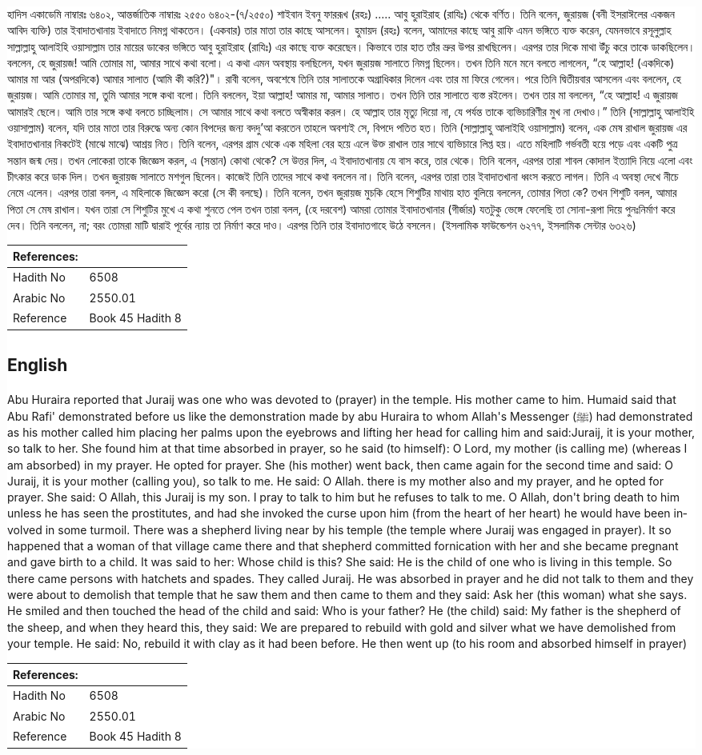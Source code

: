 হাদিস একাডেমি নাম্বারঃ ৬৪০২, আন্তর্জাতিক নাম্বারঃ ২৫৫০ ৬৪০২-(৭/২৫৫০) শাইবান ইবনু ফাররূখ (রহঃ) ..... আবু হুরাইরাহ (রাযিঃ) থেকে বর্ণিত। তিনি বলেন, জুরায়জ (বনী ইসরাঈলের একজন আবিদ ব্যক্তি) তার ইবাদাতখানায় ইবাদাতে নিমগ্ন থাকতেন। (একবার) তার মাতা তার কাছে আসলেন। হুমায়দ (রহঃ) বলেন, আমাদের কাছে আবু রাফি এমন ভঙ্গিতে ব্যক্ত করেন, যেমনভাবে রসূলুল্লাহ সাল্লাল্লাহু আলাইহি ওয়াসাল্লাম তার মায়ের ডাকের ভঙ্গিতে আবু হুরাইরাহ (রাযিঃ) এর কাছে ব্যক্ত করেছেন। কিভাবে তার হাত তাঁর ভ্রুর উপর রাখছিলেন। এরপর তার দিকে মাথা উঁচু করে তাকে ডাকছিলেন। বললেন, হে জুরায়জ! আমি তোমার মা, আমার সাথে কথা বলো। এ কথা এমন অবস্থায় বলছিলেন, যখন জুরায়জ সালাতে নিমগ্ন ছিলেন। তখন তিনি মনে মনে বলতে লাগলেন, “হে আল্লাহ! (একদিকে) আমার মা আর (অপরদিকে) আমার সালাত (আমি কী করি?)"। রাবী বলেন, অবশেষে তিনি তার সালাতকে অগ্রাধিকার দিলেন এবং তার মা ফিরে গেলেন। পরে তিনি দ্বিতীয়বার আসলেন এবং বললেন, হে জুরায়জ। আমি তোমার মা, তুমি আমার সঙ্গে কথা বলো। তিনি বললেন, ইয়া আল্লাহ! আমার মা, আমার সালাত। তখন তিনি তার সালাতে ব্যস্ত রইলেন। তখন তার মা বললেন, “হে আল্লাহ! এ জুরায়জ আমারই ছেলে। আমি তার সঙ্গে কথা বলতে চাচ্ছিলাম। সে আমার সাথে কথা বলতে অস্বীকার করল। হে আল্লাহ তার মৃত্যু দিয়ো না, যে পর্যন্ত তাকে ব্যভিচারিণীর মুখ না দেখাও।” তিনি (সাল্লাল্লাহু আলাইহি ওয়াসাল্লাম) বলেন, যদি তার মাতা তার বিরুদ্ধে অন্য কোন বিপদের জন্য বদদু’আ করতেন তাহলে অবশ্যই সে, বিপদে পতিত হত। তিনি (সাল্লাল্লাহু আলাইহি ওয়াসাল্লাম) বলেন, এক মেষ রাখাল জুরায়জ এর ইবাদাতখানার নিকটেই (মাঝে মাঝে) আশ্রয় নিত। তিনি বলেন, এরপর গ্রাম থেকে এক মহিলা বের হয়ে এলে উক্ত রাখাল তার সাথে ব্যভিচারে লিপ্ত হয়। এতে মহিলাটি গর্ভবতী হয়ে পড়ে এবং একটি পুত্র সন্তান জন্ম দেয়। তখন লোকেরা তাকে জিজ্ঞেস করল, এ (সন্তান) কোথা থেকে? সে উত্তর দিল, এ ইবাদাতখানায় যে বাস করে, তার থেকে। তিনি বলেন, এরপর তারা শাবল কোদাল ইত্যাদি নিয়ে এলো এবং চীৎকার করে ডাক দিল। তখন জুরায়জ সালাতে মশগুল ছিলেন। কাজেই তিনি তাদের সাথে কথা বললেন না। তিনি বলেন, এরপর তারা তার ইবাদাতখানা ধ্বংস করতে লাগল। তিনি এ অবস্থা দেখে নীচে নেমে এলেন। এরপর তারা বলল, এ মহিলাকে জিজ্ঞেস করো (সে কী বলছে)। তিনি বলেন, তখন জুরায়জ মুচকি হেসে শিশুটির মাথায় হাত বুলিয়ে বললেন, তোমার পিতা কে? তখন শিশুটি বলল, আমার পিতা সে মেষ রাখাল। যখন তারা সে শিশুটির মুখে এ কথা শুনতে পেল তখন তারা বলল, (হে দরবেশ) আমরা তোমার ইবাদাতখানার (গীর্জার) যতটুকু ভেঙ্গে ফেলেছি তা সোনা-রূপা দিয়ে পুনঃনির্মাণ করে দেব। তিনি বললেন, না; বরং তোমরা মাটি দ্বারাই পূর্বের ন্যায় তা নির্মাণ করে দাও। এরপর তিনি তার ইবাদাতগাহে উঠে বসলেন। (ইসলামিক ফাউন্ডেশন ৬২৭৭, ইসলামিক সেন্টার ৬৩২৬)
</div>
<div style={{backgroundColor:'#f8f9fa',padding:20, marginBottom: 10}}><table> <thead> <tr> <th>References:</th> <th></th> </tr> </thead> <tbody><tr><td>Hadith No</td><td>6508</td></tr><tr><td>Arabic No</td><td>2550.01</td></tr><tr><td>Reference</td><td>Book 45 Hadith 8</td></tr></tbody></table></div>

## English


<div dir="ltr" lang="en" style={{fontSize:'larger',backgroundColor:'#f8f9fa',padding:20}}>
Abu Huraira reported that Juraij was one who was devoted to (prayer) in the temple. His mother came to him. Humaid said that Abu Rafi' demonstrated before us like the demonstration made by abu Huraira to whom Allah's Messenger (ﷺ) had demonstrated as his mother called him placing her palms upon the eyebrows and lifting her head for calling him and said:Juraij, it is your mother, so talk to her. She found him at that time absorbed in prayer, so he said (to himself): O Lord, my mother (is calling me) (whereas I am absorbed) in my prayer. He opted for prayer. She (his mother) went back, then came again for the second time and said: O Juraij, it is your mother (calling you), so talk to me. He said: O Allah. there is my mother also and my prayer, and he opted for prayer. She said: O Allah, this Juraij is my son. I pray to talk to him but he refuses to talk to me. O Allah, don't bring death to him unless he has seen the prostitutes, and had she invoked the curse upon him (from the heart of her heart) he would have been involved in some turmoil. There was a shepherd living near by his temple (the temple where Juraij was engaged in prayer). It so happened that a woman of that village came there and that shepherd committed fornication with her and she became pregnant and gave birth to a child. It was said to her: Whose child is this? She said: He is the child of one who is living in this temple. So there came persons with hatchets and spades. They called Juraij. He was absorbed in prayer and he did not talk to them and they were about to demolish that temple that he saw them and then came to them and they said: Ask her (this woman) what she says. He smiled and then touched the head of the child and said: Who is your father? He (the child) said: My father is the shepherd of the sheep, and when they heard this, they said: We are prepared to rebuild with gold and silver what we have demolished from your temple. He said: No, rebuild it with clay as it had been before. He then went up (to his room and absorbed himself in prayer)
</div>
<div style={{backgroundColor:'#f8f9fa',padding:20, marginBottom: 10}}><table> <thead> <tr> <th>References:</th> <th></th> </tr> </thead> <tbody><tr><td>Hadith No</td><td>6508</td></tr><tr><td>Arabic No</td><td>2550.01</td></tr><tr><td>Reference</td><td>Book 45 Hadith 8</td></tr></tbody></table></div>
